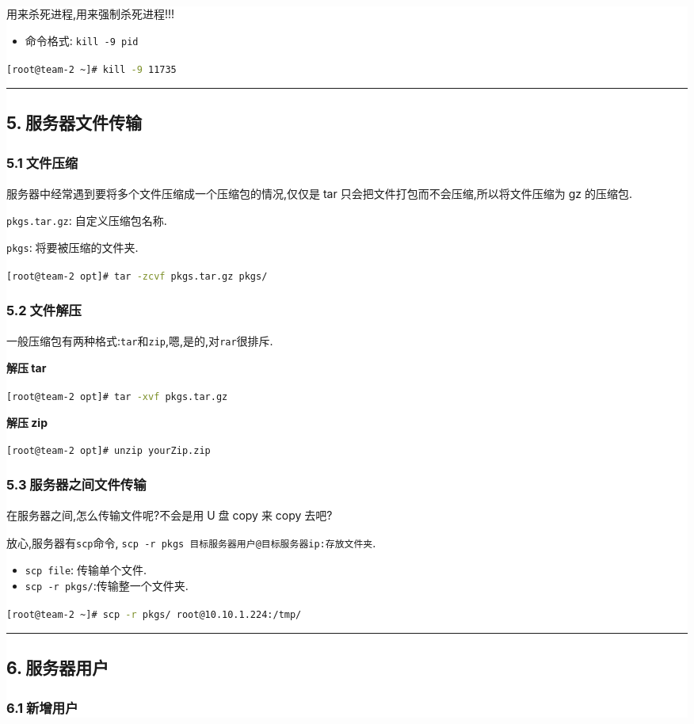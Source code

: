 用来杀死进程,用来强制杀死进程!!!

- 命令格式: `kill -9 pid`

```sh
[root@team-2 ~]# kill -9 11735
```

---

## 5. 服务器文件传输

### 5.1 文件压缩

服务器中经常遇到要将多个文件压缩成一个压缩包的情况,仅仅是 tar 只会把文件打包而不会压缩,所以将文件压缩为 gz 的压缩包.

`pkgs.tar.gz`: 自定义压缩包名称.

`pkgs`: 将要被压缩的文件夹.

```sh
[root@team-2 opt]# tar -zcvf pkgs.tar.gz pkgs/
```

### 5.2 文件解压

一般压缩包有两种格式:`tar`和`zip`,嗯,是的,对`rar`很排斥.

**解压 tar**

```sh
[root@team-2 opt]# tar -xvf pkgs.tar.gz
```

**解压 zip**

```sh
[root@team-2 opt]# unzip yourZip.zip
```

### 5.3 服务器之间文件传输

在服务器之间,怎么传输文件呢?不会是用 U 盘 copy 来 copy 去吧?

放心,服务器有`scp`命令, `scp -r pkgs 目标服务器用户@目标服务器ip:存放文件夹`.

- `scp file`: 传输单个文件.
- `scp -r pkgs/`:传输整一个文件夹.

```sh
[root@team-2 ~]# scp -r pkgs/ root@10.10.1.224:/tmp/
```

---

## 6. 服务器用户

### 6.1 新增用户
